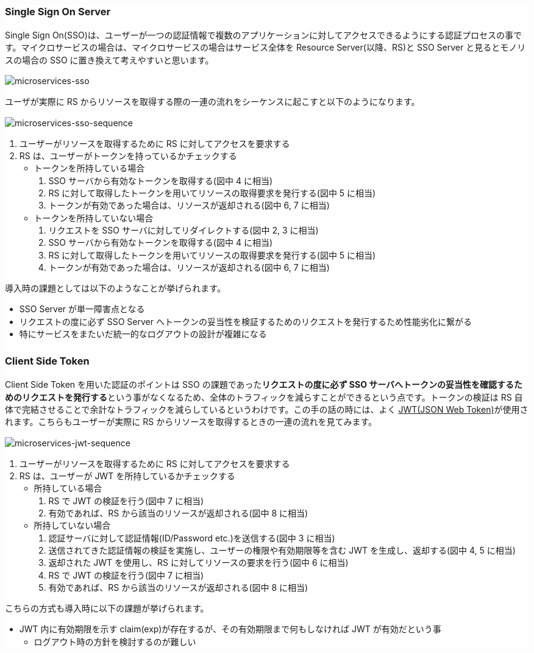 ### Single Sign On Server

Single Sign On(SSO)は、ユーザーが一つの認証情報で複数のアプリケーションに対してアクセスできるようにする認証プロセスの事です。マイクロサービスの場合は、マイクロサービスの場合はサービス全体を Resource Server(以降、RS)と SSO Server と見るとモノリスの場合の SSO に置き換えて考えやすいと思います。

![microservices-sso](https://shukawam.github.io/blog/img/2021/0510/microservices-sso.png)

ユーザが実際に RS からリソースを取得する際の一連の流れをシーケンスに起こすと以下のようになります。

![microservices-sso-sequence](https://shukawam.github.io/blog/img/2021/0510/microservices-sso-sequence.png)

1. ユーザーがリソースを取得するために RS に対してアクセスを要求する
2. RS は、ユーザーがトークンを持っているかチェックする
   - トークンを所持している場合
     1. SSO サーバから有効なトークンを取得する(図中 4 に相当)
     2. RS に対して取得したトークンを用いてリソースの取得要求を発行する(図中 5 に相当)
     3. トークンが有効であった場合は、リソースが返却される(図中 6, 7 に相当)
   - トークンを所持していない場合
     1. リクエストを SSO サーバに対してリダイレクトする(図中 2, 3 に相当)
     2. SSO サーバから有効なトークンを取得する(図中 4 に相当)
     3. RS に対して取得したトークンを用いてリソースの取得要求を発行する(図中 5 に相当)
     4. トークンが有効であった場合は、リソースが返却される(図中 6, 7 に相当)

導入時の課題としては以下のようなことが挙げられます。

- SSO Server が単一障害点となる
- リクエストの度に必ず SSO Server へトークンの妥当性を検証するためのリクエストを発行するため性能劣化に繋がる
- 特にサービスをまたいだ統一的なログアウトの設計が複雑になる

### Client Side Token

Client Side Token を用いた認証のポイントは SSO の課題であった**リクエストの度に必ず SSO サーバへトークンの妥当性を確認するためのリクエストを発行する**という事がなくなるため、全体のトラフィックを減らすことができるという点です。トークンの検証は RS 自体で完結させることで余計なトラフィックを減らしているというわけです。この手の話の時には、よく [JWT(JSON Web Token)](https://jwt.io/)が使用されます。こちらもユーザーが実際に RS からリソースを取得するときの一連の流れを見てみます。

![microservices-jwt-sequence](https://shukawam.github.io/blog/img/2021/0510/microservices-jwt-sequence.png)

1. ユーザーがリソースを取得するために RS に対してアクセスを要求する
2. RS は、ユーザーが JWT を所持しているかチェックする
   - 所持している場合
     1. RS で JWT の検証を行う(図中 7 に相当)
     2. 有効であれば、RS から該当のリソースが返却される(図中 8 に相当)
   - 所持していない場合
     1. 認証サーバに対して認証情報(ID/Password etc.)を送信する(図中 3 に相当)
     2. 送信されてきた認証情報の検証を実施し、ユーザーの権限や有効期限等を含む JWT を生成し、返却する(図中 4, 5 に相当)
     3. 返却された JWT を使用し、RS に対してリソースの要求を行う(図中 6 に相当)
     4. RS で JWT の検証を行う(図中 7 に相当)
     5. 有効であれば、RS から該当のリソースが返却される(図中 8 に相当)

こちらの方式も導入時に以下の課題が挙げられます。

- JWT 内に有効期限を示す claim(exp)が存在するが、その有効期限まで何もしなければ JWT が有効だという事
  - ログアウト時の方針を検討するのが難しい
